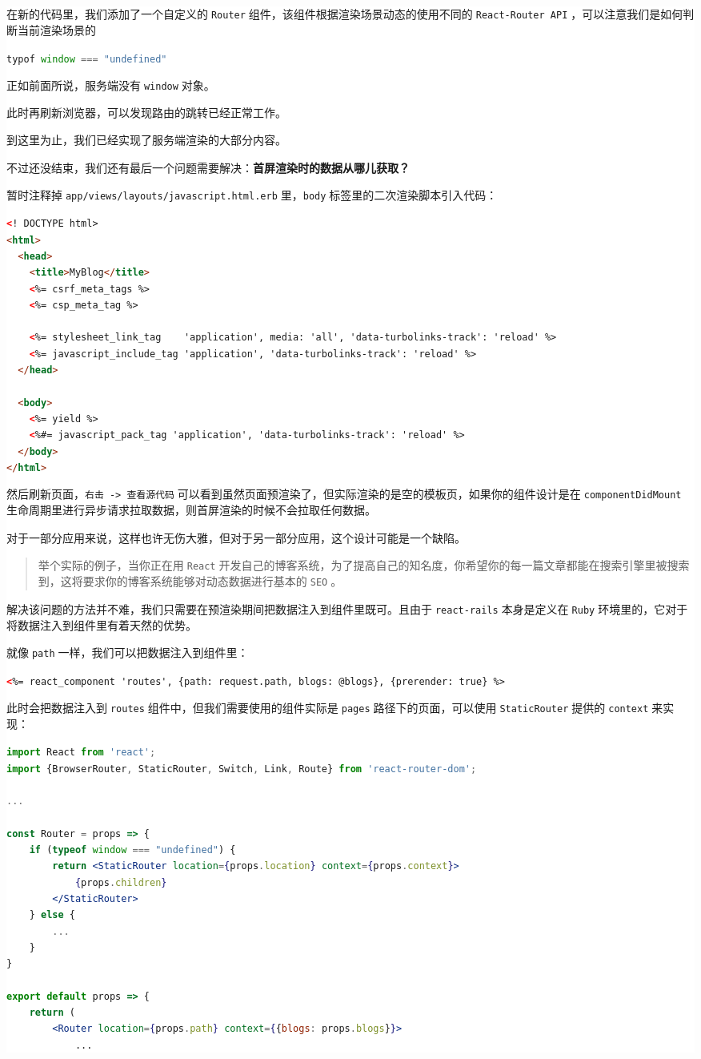 在新的代码里，我们添加了一个自定义的 `Router` 组件，该组件根据渲染场景动态的使用不同的 `React-Router API` ，可以注意我们是如何判断当前渲染场景的

```javascript
typof window === "undefined"
```

正如前面所说，服务端没有 `window` 对象。

此时再刷新浏览器，可以发现路由的跳转已经正常工作。

到这里为止，我们已经实现了服务端渲染的大部分内容。

不过还没结束，我们还有最后一个问题需要解决：**首屏渲染时的数据从哪儿获取？**

暂时注释掉 `app/views/layouts/javascript.html.erb` 里，`body` 标签里的二次渲染脚本引入代码：

```html
<! DOCTYPE html>
<html>
  <head>
    <title>MyBlog</title>
    <%= csrf_meta_tags %>
    <%= csp_meta_tag %>

    <%= stylesheet_link_tag    'application', media: 'all', 'data-turbolinks-track': 'reload' %>
    <%= javascript_include_tag 'application', 'data-turbolinks-track': 'reload' %>
  </head>

  <body>
    <%= yield %>
    <%#= javascript_pack_tag 'application', 'data-turbolinks-track': 'reload' %>
  </body>
</html>
```

然后刷新页面，`右击 -> 查看源代码` 可以看到虽然页面预渲染了，但实际渲染的是空的模板页，如果你的组件设计是在 `componentDidMount` 生命周期里进行异步请求拉取数据，则首屏渲染的时候不会拉取任何数据。

对于一部分应用来说，这样也许无伤大雅，但对于另一部分应用，这个设计可能是一个缺陷。

> 举个实际的例子，当你正在用 `React` 开发自己的博客系统，为了提高自己的知名度，你希望你的每一篇文章都能在搜索引擎里被搜索到，这将要求你的博客系统能够对动态数据进行基本的 `SEO` 。

解决该问题的方法并不难，我们只需要在预渲染期间把数据注入到组件里既可。且由于 `react-rails` 本身是定义在 `Ruby` 环境里的，它对于将数据注入到组件里有着天然的优势。

就像 `path` 一样，我们可以把数据注入到组件里：

```html
<%= react_component 'routes', {path: request.path, blogs: @blogs}, {prerender: true} %>
```

此时会把数据注入到 `routes` 组件中，但我们需要使用的组件实际是 `pages` 路径下的页面，可以使用 `StaticRouter` 提供的 `context` 来实现：

```jsx
import React from 'react';
import {BrowserRouter, StaticRouter, Switch, Link, Route} from 'react-router-dom';

...

const Router = props => {
    if (typeof window === "undefined") {
        return <StaticRouter location={props.location} context={props.context}>
            {props.children}
        </StaticRouter>
    } else {
        ...
    }
}

export default props => {
    return (
        <Router location={props.path} context={{blogs: props.blogs}}>
            ...
```